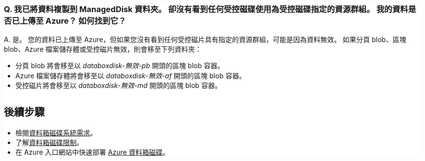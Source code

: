### <a name="q-i-copied-data-to-the-manageddisk-folder-i-dont-see-any-managed-disks-with-the-resource-group-specified-for-managed-disks-was-my-data-uploaded-to-azure-how-can-i-locate-it"></a>Q. 我已將資料複製到 ManagedDisk 資料夾。 卻沒有看到任何受控磁碟使用為受控磁碟指定的資源群組。 我的資料是否已上傳至 Azure？ 如何找到它？
A. 是。 您的資料已上傳至 Azure，但如果您沒有看到任何受控磁片具有指定的資源群組，可能是因為資料無效。 如果分頁 blob、區塊 blob、Azure 檔案儲存體或受控磁片無效，則會移至下列資料夾：
 - 分頁 blob 將會移至以 *databoxdisk-無效-pb* 開頭的區塊 blob 容器。
 - Azure 檔案儲存體將會移至以 *databoxdisk-無效-af* 開頭的區塊 blob 容器。
 - 受控磁片將會移至以 *databoxdisk-無效-md* 開頭的區塊 blob 容器。

## <a name="next-steps"></a>後續步驟

- 檢閱[資料箱磁碟系統需求](data-box-disk-system-requirements.md)。
- 了解[資料箱磁碟限制](data-box-disk-limits.md)。
- 在 Azure 入口網站中快速部署 [Azure 資料箱磁碟](data-box-disk-quickstart-portal.md)。